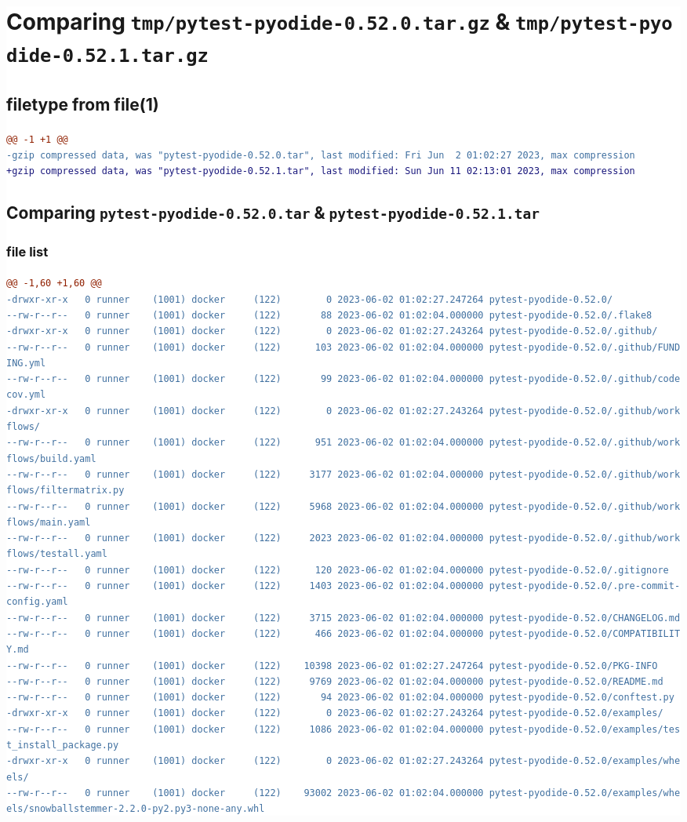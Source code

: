 # Comparing `tmp/pytest-pyodide-0.52.0.tar.gz` & `tmp/pytest-pyodide-0.52.1.tar.gz`

## filetype from file(1)

```diff
@@ -1 +1 @@
-gzip compressed data, was "pytest-pyodide-0.52.0.tar", last modified: Fri Jun  2 01:02:27 2023, max compression
+gzip compressed data, was "pytest-pyodide-0.52.1.tar", last modified: Sun Jun 11 02:13:01 2023, max compression
```

## Comparing `pytest-pyodide-0.52.0.tar` & `pytest-pyodide-0.52.1.tar`

### file list

```diff
@@ -1,60 +1,60 @@
-drwxr-xr-x   0 runner    (1001) docker     (122)        0 2023-06-02 01:02:27.247264 pytest-pyodide-0.52.0/
--rw-r--r--   0 runner    (1001) docker     (122)       88 2023-06-02 01:02:04.000000 pytest-pyodide-0.52.0/.flake8
-drwxr-xr-x   0 runner    (1001) docker     (122)        0 2023-06-02 01:02:27.243264 pytest-pyodide-0.52.0/.github/
--rw-r--r--   0 runner    (1001) docker     (122)      103 2023-06-02 01:02:04.000000 pytest-pyodide-0.52.0/.github/FUNDING.yml
--rw-r--r--   0 runner    (1001) docker     (122)       99 2023-06-02 01:02:04.000000 pytest-pyodide-0.52.0/.github/codecov.yml
-drwxr-xr-x   0 runner    (1001) docker     (122)        0 2023-06-02 01:02:27.243264 pytest-pyodide-0.52.0/.github/workflows/
--rw-r--r--   0 runner    (1001) docker     (122)      951 2023-06-02 01:02:04.000000 pytest-pyodide-0.52.0/.github/workflows/build.yaml
--rw-r--r--   0 runner    (1001) docker     (122)     3177 2023-06-02 01:02:04.000000 pytest-pyodide-0.52.0/.github/workflows/filtermatrix.py
--rw-r--r--   0 runner    (1001) docker     (122)     5968 2023-06-02 01:02:04.000000 pytest-pyodide-0.52.0/.github/workflows/main.yaml
--rw-r--r--   0 runner    (1001) docker     (122)     2023 2023-06-02 01:02:04.000000 pytest-pyodide-0.52.0/.github/workflows/testall.yaml
--rw-r--r--   0 runner    (1001) docker     (122)      120 2023-06-02 01:02:04.000000 pytest-pyodide-0.52.0/.gitignore
--rw-r--r--   0 runner    (1001) docker     (122)     1403 2023-06-02 01:02:04.000000 pytest-pyodide-0.52.0/.pre-commit-config.yaml
--rw-r--r--   0 runner    (1001) docker     (122)     3715 2023-06-02 01:02:04.000000 pytest-pyodide-0.52.0/CHANGELOG.md
--rw-r--r--   0 runner    (1001) docker     (122)      466 2023-06-02 01:02:04.000000 pytest-pyodide-0.52.0/COMPATIBILITY.md
--rw-r--r--   0 runner    (1001) docker     (122)    10398 2023-06-02 01:02:27.247264 pytest-pyodide-0.52.0/PKG-INFO
--rw-r--r--   0 runner    (1001) docker     (122)     9769 2023-06-02 01:02:04.000000 pytest-pyodide-0.52.0/README.md
--rw-r--r--   0 runner    (1001) docker     (122)       94 2023-06-02 01:02:04.000000 pytest-pyodide-0.52.0/conftest.py
-drwxr-xr-x   0 runner    (1001) docker     (122)        0 2023-06-02 01:02:27.243264 pytest-pyodide-0.52.0/examples/
--rw-r--r--   0 runner    (1001) docker     (122)     1086 2023-06-02 01:02:04.000000 pytest-pyodide-0.52.0/examples/test_install_package.py
-drwxr-xr-x   0 runner    (1001) docker     (122)        0 2023-06-02 01:02:27.243264 pytest-pyodide-0.52.0/examples/wheels/
--rw-r--r--   0 runner    (1001) docker     (122)    93002 2023-06-02 01:02:04.000000 pytest-pyodide-0.52.0/examples/wheels/snowballstemmer-2.2.0-py2.py3-none-any.whl
```